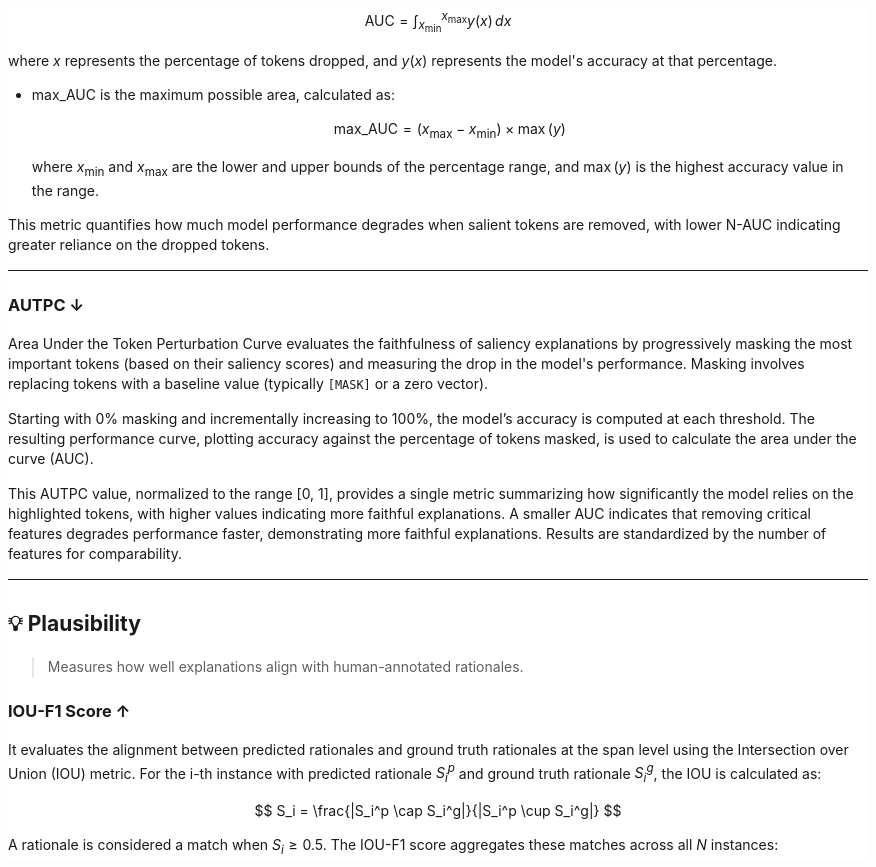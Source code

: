   $$
  \mathrm{AUC} = \int_{x_{\min}}^{x_{\max}} y(x) \, dx
  $$

  where $x$ represents the percentage of tokens dropped, and $y(x)$ represents the model's accuracy at that percentage.

- $\mathrm{max\_AUC}$ is the maximum possible area, calculated as:

  $$
  \mathrm{max\_AUC} = (x_{\max} - x_{\min}) \times \max(y)
  $$

  where $x_{\min}$ and $x_{\max}$ are the lower and upper bounds of the percentage range, and $\max(y)$ is the highest accuracy value in the range.

This metric quantifies how much model performance degrades when salient tokens are removed, with lower N-AUC indicating greater reliance on the dropped tokens.

---

### AUTPC ↓

Area Under the Token Perturbation Curve evaluates the faithfulness of saliency explanations by progressively masking the most important tokens (based on their saliency scores) and measuring the drop in the model's performance. Masking involves replacing tokens with a baseline value (typically `[MASK]` or a zero vector).

Starting with 0% masking and incrementally increasing to 100%, the model’s accuracy
is computed at each threshold. The resulting performance curve, plotting accuracy
against the percentage of tokens masked, is used to calculate the area under the curve
(AUC).

This AUTPC value, normalized to the range [0, 1], provides a single metric
summarizing how significantly the model relies on the highlighted tokens, with higher
values indicating more faithful explanations. A smaller AUC indicates that removing
critical features degrades performance faster, demonstrating more faithful explanations.
Results are standardized by the number of features for comparability.

---

## 💡 Plausibility

> Measures how well explanations align with human-annotated rationales.

### IOU-F1 Score ↑

It evaluates the alignment between predicted rationales and ground truth rationales at the span level using the Intersection over Union (IOU) metric. For the i-th instance with predicted rationale $S_i^p$ and ground truth rationale $S_i^g$, the IOU is calculated as:

$$
S_i = \frac{|S_i^p \cap S_i^g|}{|S_i^p \cup S_i^g|}
$$

A rationale is considered a match when $S_i \geq 0.5$. The IOU-F1 score aggregates these matches across all $N$ instances:
